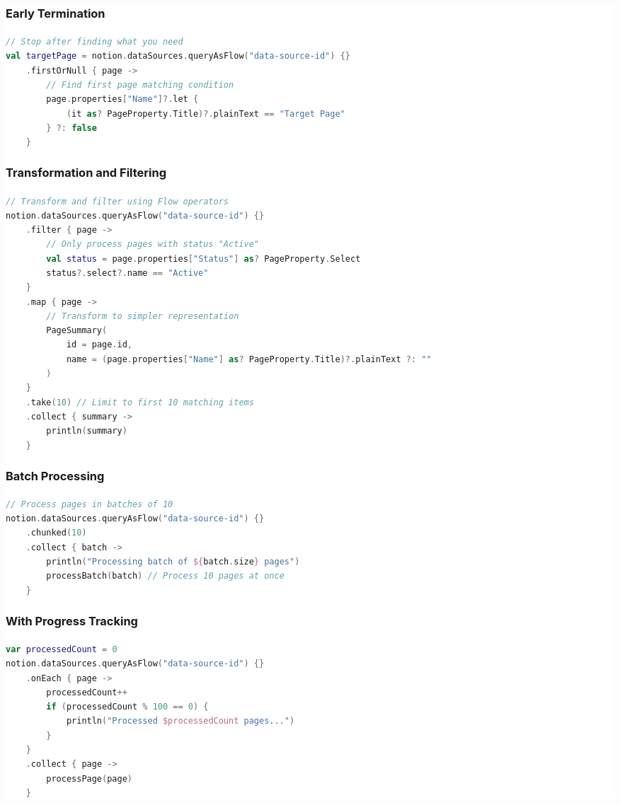 ### Early Termination

```kotlin
// Stop after finding what you need
val targetPage = notion.dataSources.queryAsFlow("data-source-id") {}
    .firstOrNull { page ->
        // Find first page matching condition
        page.properties["Name"]?.let {
            (it as? PageProperty.Title)?.plainText == "Target Page"
        } ?: false
    }
```

### Transformation and Filtering

```kotlin
// Transform and filter using Flow operators
notion.dataSources.queryAsFlow("data-source-id") {}
    .filter { page ->
        // Only process pages with status "Active"
        val status = page.properties["Status"] as? PageProperty.Select
        status?.select?.name == "Active"
    }
    .map { page ->
        // Transform to simpler representation
        PageSummary(
            id = page.id,
            name = (page.properties["Name"] as? PageProperty.Title)?.plainText ?: ""
        )
    }
    .take(10) // Limit to first 10 matching items
    .collect { summary ->
        println(summary)
    }
```

### Batch Processing

```kotlin
// Process pages in batches of 10
notion.dataSources.queryAsFlow("data-source-id") {}
    .chunked(10)
    .collect { batch ->
        println("Processing batch of ${batch.size} pages")
        processBatch(batch) // Process 10 pages at once
    }
```

### With Progress Tracking

```kotlin
var processedCount = 0
notion.dataSources.queryAsFlow("data-source-id") {}
    .onEach { page ->
        processedCount++
        if (processedCount % 100 == 0) {
            println("Processed $processedCount pages...")
        }
    }
    .collect { page ->
        processPage(page)
    }
```
